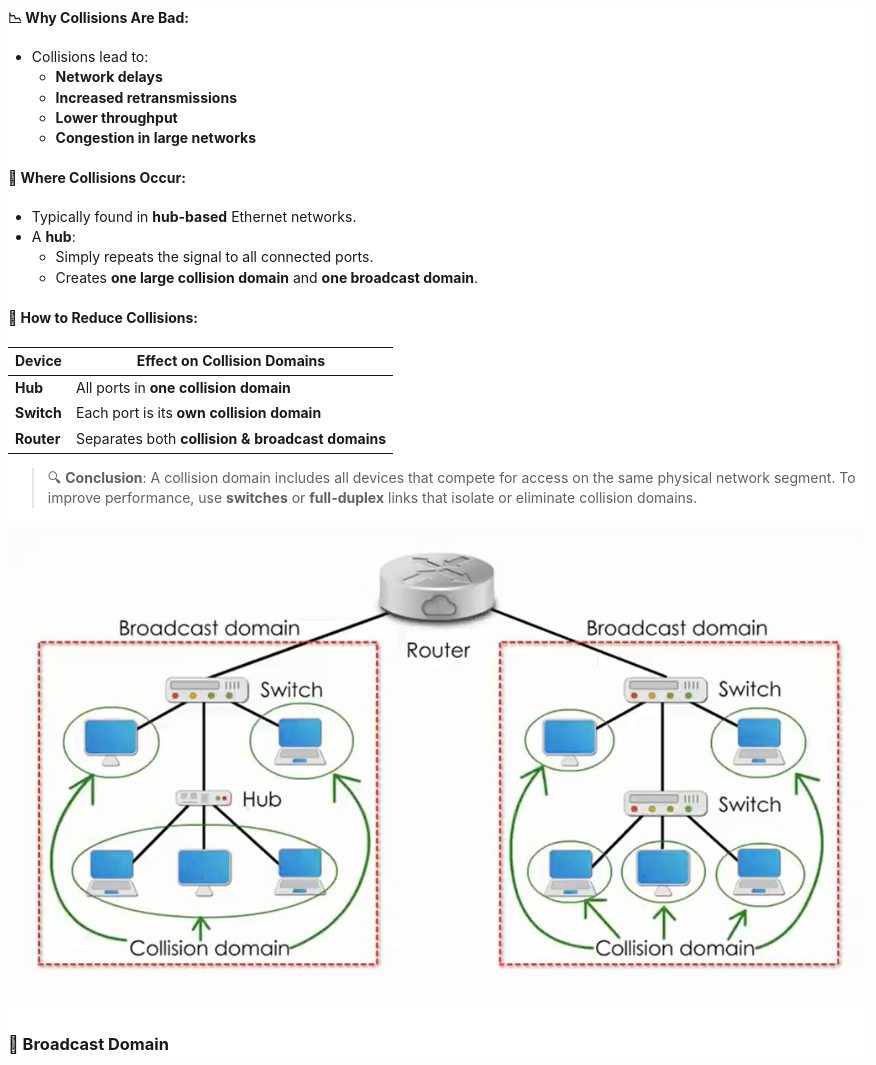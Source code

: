 #### 📉 Why Collisions Are Bad:
- Collisions lead to:
  - **Network delays**
  - **Increased retransmissions**
  - **Lower throughput**
  - **Congestion in large networks**

#### 🧱 Where Collisions Occur:
- Typically found in **hub-based** Ethernet networks.
- A **hub**:
  - Simply repeats the signal to all connected ports.
  - Creates **one large collision domain** and **one broadcast domain**.

#### 🔧 How to Reduce Collisions:
| Device         | Effect on Collision Domains            |
|----------------|----------------------------------------|
| **Hub**        | All ports in **one collision domain**  |
| **Switch**     | Each port is its **own collision domain** |
| **Router**     | Separates both **collision & broadcast domains** |

> 🔍 **Conclusion**: A collision domain includes all devices that compete for access on the same physical network segment. To improve performance, use **switches** or **full-duplex** links that isolate or eliminate collision domains.


![broadcatdomain_collisiondomain](./images/broadcatdomain_collisiondomain.png)
### 📡 Broadcast Domain
